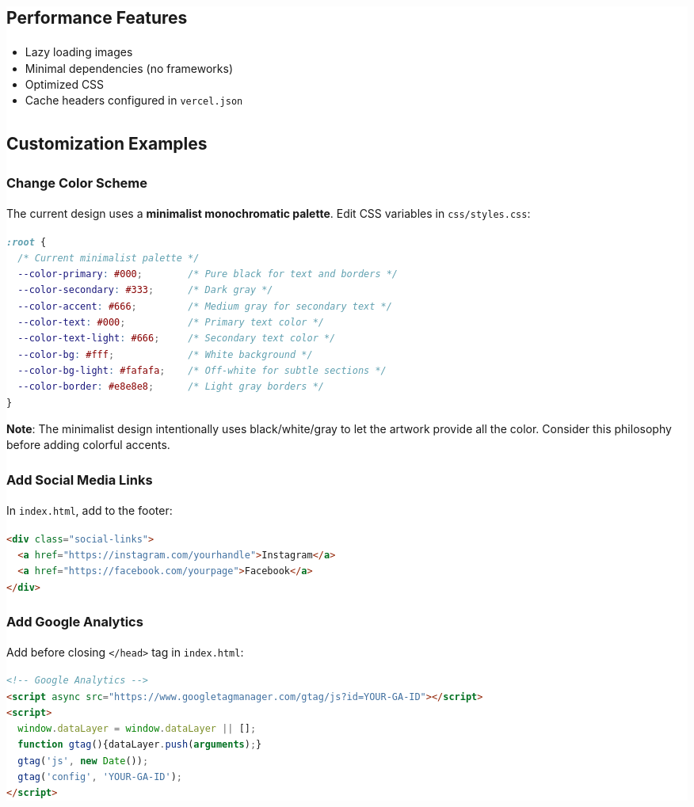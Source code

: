 ## Performance Features

- Lazy loading images
- Minimal dependencies (no frameworks)
- Optimized CSS
- Cache headers configured in `vercel.json`

## Customization Examples

### Change Color Scheme

The current design uses a **minimalist monochromatic palette**. Edit CSS variables in `css/styles.css`:

```css
:root {
  /* Current minimalist palette */
  --color-primary: #000;        /* Pure black for text and borders */
  --color-secondary: #333;      /* Dark gray */
  --color-accent: #666;         /* Medium gray for secondary text */
  --color-text: #000;           /* Primary text color */
  --color-text-light: #666;     /* Secondary text color */
  --color-bg: #fff;             /* White background */
  --color-bg-light: #fafafa;    /* Off-white for subtle sections */
  --color-border: #e8e8e8;      /* Light gray borders */
}
```

**Note**: The minimalist design intentionally uses black/white/gray to let the artwork provide all the color. Consider this philosophy before adding colorful accents.

### Add Social Media Links

In `index.html`, add to the footer:

```html
<div class="social-links">
  <a href="https://instagram.com/yourhandle">Instagram</a>
  <a href="https://facebook.com/yourpage">Facebook</a>
</div>
```

### Add Google Analytics

Add before closing `</head>` tag in `index.html`:

```html
<!-- Google Analytics -->
<script async src="https://www.googletagmanager.com/gtag/js?id=YOUR-GA-ID"></script>
<script>
  window.dataLayer = window.dataLayer || [];
  function gtag(){dataLayer.push(arguments);}
  gtag('js', new Date());
  gtag('config', 'YOUR-GA-ID');
</script>
```
